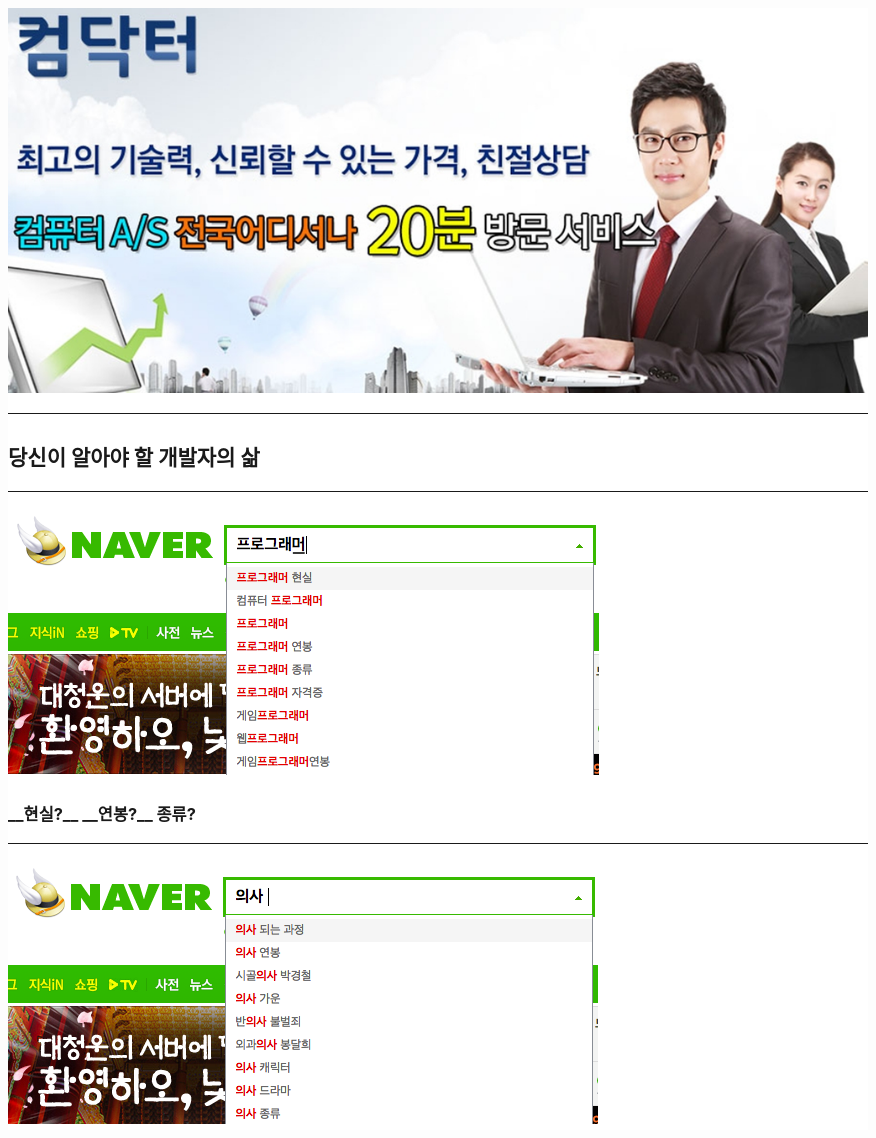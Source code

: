 ![](./image/repair.jpg)

-----

## 당신이 알아야 할 개발자의 삶

-----

![](./image/programmer_naver.png)

<h3 class="fragment">__현실?__ __연봉?__ 종류?</h3>

-----

![](./image/doctor.png)
